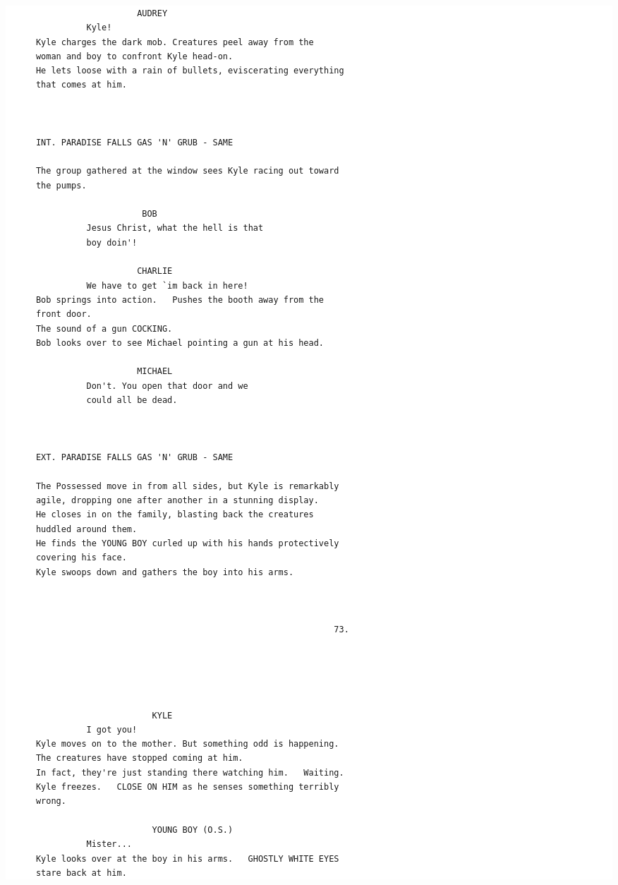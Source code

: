                               AUDREY
                    Kyle!
          Kyle charges the dark mob. Creatures peel away from the
          woman and boy to confront Kyle head-on.
          He lets loose with a rain of bullets, eviscerating everything
          that comes at him.

          

          INT. PARADISE FALLS GAS 'N' GRUB - SAME

          The group gathered at the window sees Kyle racing out toward
          the pumps.

                               BOB
                    Jesus Christ, what the hell is that
                    boy doin'!

                              CHARLIE
                    We have to get `im back in here!
          Bob springs into action.   Pushes the booth away from the
          front door.
          The sound of a gun COCKING.
          Bob looks over to see Michael pointing a gun at his head.

                              MICHAEL
                    Don't. You open that door and we
                    could all be dead.

          

          EXT. PARADISE FALLS GAS 'N' GRUB - SAME

          The Possessed move in from all sides, but Kyle is remarkably
          agile, dropping one after another in a stunning display.
          He closes in on the family, blasting back the creatures
          huddled around them.
          He finds the YOUNG BOY curled up with his hands protectively
          covering his face.
          Kyle swoops down and gathers the boy into his arms.

          

                                                                     73.

          

          

                                 KYLE
                    I got you!
          Kyle moves on to the mother. But something odd is happening.
          The creatures have stopped coming at him.
          In fact, they're just standing there watching him.   Waiting.
          Kyle freezes.   CLOSE ON HIM as he senses something terribly
          wrong.

                                 YOUNG BOY (O.S.)
                    Mister...
          Kyle looks over at the boy in his arms.   GHOSTLY WHITE EYES
          stare back at him.
